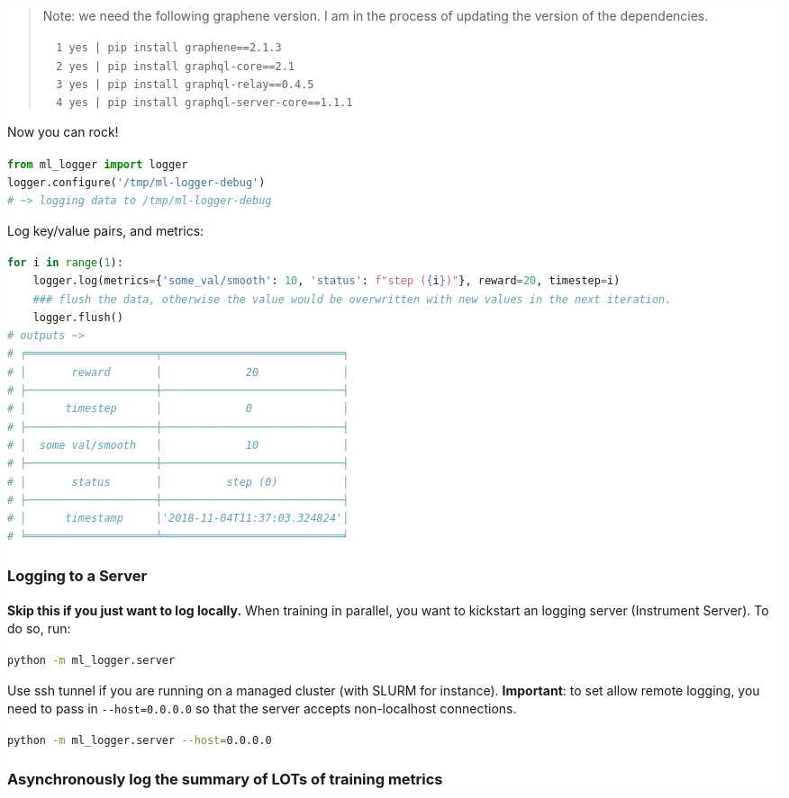 > Note: we need the following graphene version.
> I am in the process of updating the version of
> the dependencies.
> ```
>   1 yes | pip install graphene==2.1.3
>   2 yes | pip install graphql-core==2.1
>   3 yes | pip install graphql-relay==0.4.5
>   4 yes | pip install graphql-server-core==1.1.1
> ```

Now you can rock!
```python
from ml_logger import logger
logger.configure('/tmp/ml-logger-debug')
# ~> logging data to /tmp/ml-logger-debug
```
Log key/value pairs, and metrics:
```python
for i in range(1):
    logger.log(metrics={'some_val/smooth': 10, 'status': f"step ({i})"}, reward=20, timestep=i)
    ### flush the data, otherwise the value would be overwritten with new values in the next iteration.
    logger.flush()
# outputs ~>
# ╒════════════════════╤════════════════════════════╕
# │       reward       │             20             │
# ├────────────────────┼────────────────────────────┤
# │      timestep      │             0              │
# ├────────────────────┼────────────────────────────┤
# │  some val/smooth   │             10             │
# ├────────────────────┼────────────────────────────┤
# │       status       │          step (0)          │
# ├────────────────────┼────────────────────────────┤
# │      timestamp     │'2018-11-04T11:37:03.324824'│
# ╘════════════════════╧════════════════════════════╛
```

### Logging to a Server

**Skip this if you just want to log locally.** When training in parallel, you want to kickstart an logging server (Instrument Server). To do so, run:
```bash
python -m ml_logger.server
```
Use ssh tunnel if you are running on a managed cluster (with SLURM for instance).
**Important**: to set allow remote logging, you need to pass in `--host=0.0.0.0` so that the server accepts non-localhost connections.
```bash
python -m ml_logger.server --host=0.0.0.0
```

### Asynchronously log the summary of LOTs of training metrics
